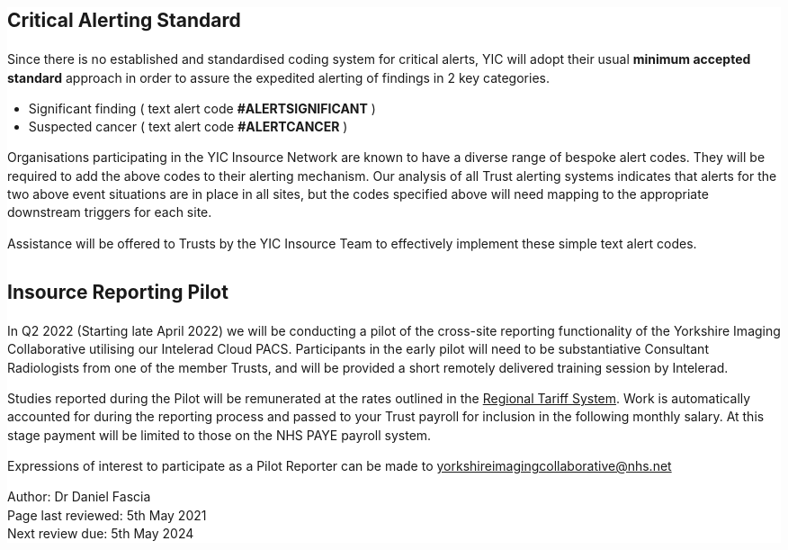 ## Critical Alerting Standard

Since there is no established and standardised coding system for critical alerts, YIC will adopt their usual **minimum accepted standard** approach in order to assure the expedited alerting of findings in 2 key categories.

* Significant finding ( text alert code **\#ALERTSIGNIFICANT** )
* Suspected cancer ( text alert code **\#ALERTCANCER** )

Organisations participating in the YIC Insource Network are known to have a diverse range of bespoke alert codes. They will be required to add the above codes to their alerting mechanism. Our analysis of all Trust alerting systems indicates that alerts for the two above event situations are in place in all sites, but the codes specified above will need mapping to the appropriate downstream triggers for each site.

Assistance will be offered to Trusts by the YIC Insource Team to effectively implement these simple text alert codes.

## Insource Reporting Pilot

In Q2 2022 (Starting late April 2022) we will be conducting a pilot of the cross-site reporting functionality of the Yorkshire Imaging Collaborative utilising our Intelerad Cloud PACS. Participants in the early pilot will need to be substantiative Consultant Radiologists from one of the member Trusts, and will be provided a short remotely delivered training session by Intelerad.

Studies reported during the Pilot will be remunerated at the rates outlined in the [Regional Tariff System](https://yorkshireimaging.nhs.uk/insourcing/#regional-tariff-system). Work is automatically accounted for during the reporting process and passed to your Trust payroll for inclusion in the following monthly salary. At this stage payment will be limited to those on the NHS PAYE payroll system.

Expressions of interest to participate as a Pilot Reporter can be made to [yorkshireimagingcollaborative@nhs.net](https://yorkshireimaging.nhs.uk/insourcing/yorkshireimagingcollaborative@nhs.net)

Author: Dr Daniel Fascia\
Page last reviewed: 5th May 2021\
Next review due: 5th May 2024